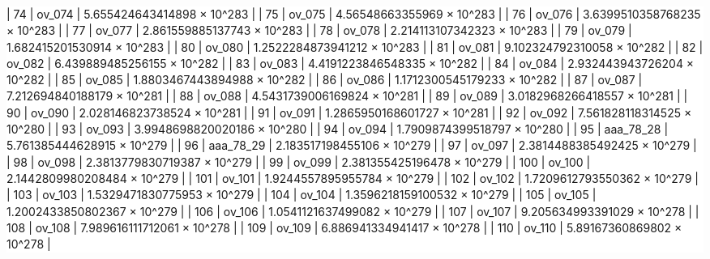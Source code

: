 | 74 | ov_074 | 5.655424643414898 × 10^283 |
| 75 | ov_075 | 4.56548663355969 × 10^283 |
| 76 | ov_076 | 3.6399510358768235 × 10^283 |
| 77 | ov_077 | 2.861559885137743 × 10^283 |
| 78 | ov_078 | 2.214113107342323 × 10^283 |
| 79 | ov_079 | 1.682415201530914 × 10^283 |
| 80 | ov_080 | 1.2522284873941212 × 10^283 |
| 81 | ov_081 | 9.102324792310058 × 10^282 |
| 82 | ov_082 | 6.439889485256155 × 10^282 |
| 83 | ov_083 | 4.4191223846548335 × 10^282 |
| 84 | ov_084 | 2.932443943726204 × 10^282 |
| 85 | ov_085 | 1.8803467443894988 × 10^282 |
| 86 | ov_086 | 1.1712300545179233 × 10^282 |
| 87 | ov_087 | 7.212694840188179 × 10^281 |
| 88 | ov_088 | 4.5431739006169824 × 10^281 |
| 89 | ov_089 | 3.0182968266418557 × 10^281 |
| 90 | ov_090 | 2.028146823738524 × 10^281 |
| 91 | ov_091 | 1.2865950168601727 × 10^281 |
| 92 | ov_092 | 7.561828118314525 × 10^280 |
| 93 | ov_093 | 3.9948698820020186 × 10^280 |
| 94 | ov_094 | 1.7909874399518797 × 10^280 |
| 95 | aaa_78_28 | 5.761385444628915 × 10^279 |
| 96 | aaa_78_29 | 2.183517198455106 × 10^279 |
| 97 | ov_097 | 2.3814488385492425 × 10^279 |
| 98 | ov_098 | 2.3813779830719387 × 10^279 |
| 99 | ov_099 | 2.381355425196478 × 10^279 |
| 100 | ov_100 | 2.1442809980208484 × 10^279 |
| 101 | ov_101 | 1.9244557895955784 × 10^279 |
| 102 | ov_102 | 1.7209612793550362 × 10^279 |
| 103 | ov_103 | 1.5329471830775953 × 10^279 |
| 104 | ov_104 | 1.3596218159100532 × 10^279 |
| 105 | ov_105 | 1.2002433850802367 × 10^279 |
| 106 | ov_106 | 1.0541121637499082 × 10^279 |
| 107 | ov_107 | 9.205634993391029 × 10^278 |
| 108 | ov_108 | 7.989616111712061 × 10^278 |
| 109 | ov_109 | 6.886941334941417 × 10^278 |
| 110 | ov_110 | 5.89167360869802 × 10^278 |